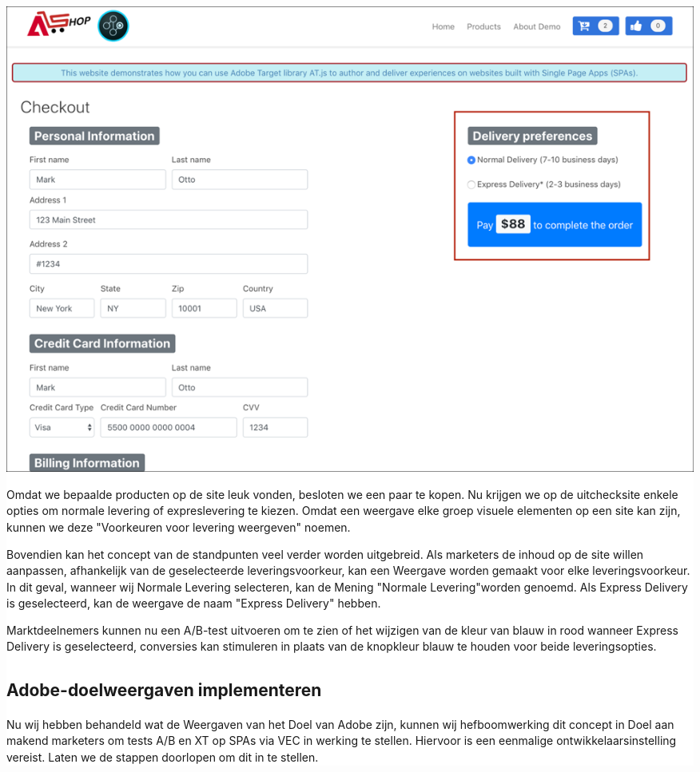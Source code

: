 ![uitcheckpagina](/help/c-experiences/assets/checkout.png)

Omdat we bepaalde producten op de site leuk vonden, besloten we een paar te kopen. Nu krijgen we op de uitchecksite enkele opties om normale levering of expreslevering te kiezen. Omdat een weergave elke groep visuele elementen op een site kan zijn, kunnen we deze &quot;Voorkeuren voor levering weergeven&quot; noemen.

Bovendien kan het concept van de standpunten veel verder worden uitgebreid. Als marketers de inhoud op de site willen aanpassen, afhankelijk van de geselecteerde leveringsvoorkeur, kan een Weergave worden gemaakt voor elke leveringsvoorkeur. In dit geval, wanneer wij Normale Levering selecteren, kan de Mening &quot;Normale Levering&quot;worden genoemd. Als Express Delivery is geselecteerd, kan de weergave de naam &quot;Express Delivery&quot; hebben.

Marktdeelnemers kunnen nu een A/B-test uitvoeren om te zien of het wijzigen van de kleur van blauw in rood wanneer Express Delivery is geselecteerd, conversies kan stimuleren in plaats van de knopkleur blauw te houden voor beide leveringsopties.

## Adobe-doelweergaven implementeren

Nu wij hebben behandeld wat de Weergaven van het Doel van Adobe zijn, kunnen wij hefboomwerking dit concept in Doel aan makend marketers om tests A/B en XT op SPAs via VEC in werking te stellen. Hiervoor is een eenmalige ontwikkelaarsinstelling vereist. Laten we de stappen doorlopen om dit in te stellen.
